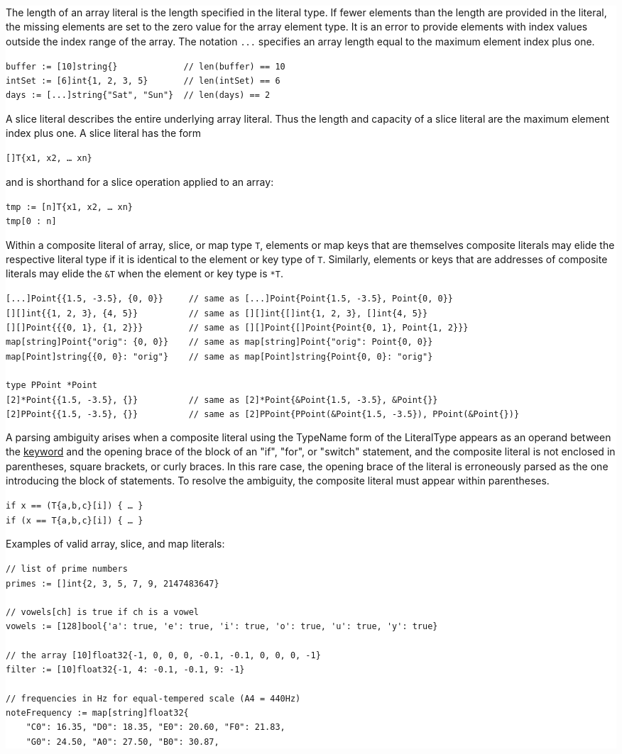 The length of an array literal is the length specified in the literal type. If fewer elements than the length are provided in the literal, the missing elements are set to the zero value for the array element type. It is an error to provide elements with index values outside the index range of the array. The notation `...` specifies an array length equal to the maximum element index plus one.

```
buffer := [10]string{}             // len(buffer) == 10
intSet := [6]int{1, 2, 3, 5}       // len(intSet) == 6
days := [...]string{"Sat", "Sun"}  // len(days) == 2
```

A slice literal describes the entire underlying array literal. Thus the length and capacity of a slice literal are the maximum element index plus one. A slice literal has the form

```
[]T{x1, x2, … xn}
```

and is shorthand for a slice operation applied to an array:

```
tmp := [n]T{x1, x2, … xn}
tmp[0 : n]
```

Within a composite literal of array, slice, or map type `T`, elements or map keys that are themselves composite literals may elide the respective literal type if it is identical to the element or key type of `T`. Similarly, elements or keys that are addresses of composite literals may elide the `&T` when the element or key type is `*T`.

```
[...]Point{{1.5, -3.5}, {0, 0}}     // same as [...]Point{Point{1.5, -3.5}, Point{0, 0}}
[][]int{{1, 2, 3}, {4, 5}}          // same as [][]int{[]int{1, 2, 3}, []int{4, 5}}
[][]Point{{{0, 1}, {1, 2}}}         // same as [][]Point{[]Point{Point{0, 1}, Point{1, 2}}}
map[string]Point{"orig": {0, 0}}    // same as map[string]Point{"orig": Point{0, 0}}
map[Point]string{{0, 0}: "orig"}    // same as map[Point]string{Point{0, 0}: "orig"}

type PPoint *Point
[2]*Point{{1.5, -3.5}, {}}          // same as [2]*Point{&Point{1.5, -3.5}, &Point{}}
[2]PPoint{{1.5, -3.5}, {}}          // same as [2]PPoint{PPoint(&Point{1.5, -3.5}), PPoint(&Point{})}
```

A parsing ambiguity arises when a composite literal using the TypeName form of the LiteralType appears as an operand between the [keyword](https://golang.org/ref/spec#Keywords) and the opening brace of the block of an "if", "for", or "switch" statement, and the composite literal is not enclosed in parentheses, square brackets, or curly braces. In this rare case, the opening brace of the literal is erroneously parsed as the one introducing the block of statements. To resolve the ambiguity, the composite literal must appear within parentheses.

```
if x == (T{a,b,c}[i]) { … }
if (x == T{a,b,c}[i]) { … }
```

Examples of valid array, slice, and map literals:

```
// list of prime numbers
primes := []int{2, 3, 5, 7, 9, 2147483647}

// vowels[ch] is true if ch is a vowel
vowels := [128]bool{'a': true, 'e': true, 'i': true, 'o': true, 'u': true, 'y': true}

// the array [10]float32{-1, 0, 0, 0, -0.1, -0.1, 0, 0, 0, -1}
filter := [10]float32{-1, 4: -0.1, -0.1, 9: -1}

// frequencies in Hz for equal-tempered scale (A4 = 440Hz)
noteFrequency := map[string]float32{
	"C0": 16.35, "D0": 18.35, "E0": 20.60, "F0": 21.83,
	"G0": 24.50, "A0": 27.50, "B0": 30.87,
```